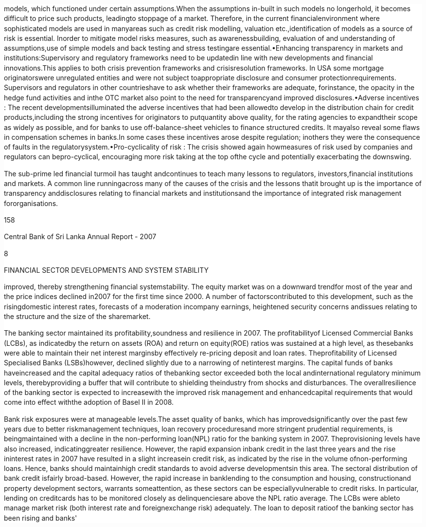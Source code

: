 models, which functioned under certain assumptions.When the assumptions in-built in such models no longerhold, it becomes difficult to price such products, leadingto stoppage of a market. Therefore, in the current financialenvironment where sophisticated models are used in manyareas such as credit risk modelling, valuation etc.,identification of models as a source of risk is essential. Inorder to mitigate model risks measures, such as awarenessbuilding, evaluation of and understanding of assumptions,use of simple models and back testing and stress testingare essential.•Enhancing transparency in markets and institutions:Supervisory and regulatory frameworks need to be updatedin line with new developments and financial innovations.This applies to both crisis prevention frameworks and crisisresolution frameworks. In USA some mortgage originatorswere unregulated entities and were not subject toappropriate disclosure and consumer protectionrequirements. Supervisors and regulators in other countrieshave to ask whether their frameworks are adequate, forinstance, the opacity in the hedge fund activities and inthe OTC market also point to the need for transparencyand improved disclosures.•Adverse incentives : The recent developmentsilluminated the adverse incentives that had been allowedto develop in the distribution chain for credit products,including the strong incentives for originators to putquantity above quality, for the rating agencies to expandtheir scope as widely as possible, and for banks to use off-balance-sheet vehicles to finance structured credits. It mayalso reveal some flaws in compensation schemes in banks.In some cases these incentives arose despite regulation; inothers they were the consequence of faults in the regulatorysystem.•Pro-cyclicality of risk : The crisis showed again howmeasures of risk used by companies and regulators can bepro-cyclical, encouraging more risk taking at the top ofthe cycle and potentially exacerbating the downswing.

The sub-prime led financial turmoil has taught andcontinues to teach many lessons to regulators, investors,financial institutions and markets. A common line runningacross many of the causes of the crisis and the lessons thatit brought up is the importance of transparency anddisclosures relating to financial markets and institutionsand the importance of integrated risk management fororganisations.

158

Central Bank of Sri Lanka Annual Report - 2007

8

FINANCIAL SECTOR DEVELOPMENTS AND SYSTEM STABILITY

improved, thereby strengthening financial systemstability. The equity market was on a downward trendfor most of the year and the price indices declined in2007 for the first time since 2000. A number of factorscontributed to this development, such as the risingdomestic interest rates, forecasts of a moderation incompany earnings, heightened security concerns andissues relating to the structure and the size of the sharemarket.

The banking sector maintained its profitability,soundness and resilience in 2007. The profitabilityof Licensed Commercial Banks (LCBs), as indicatedby the return on assets (ROA) and return on equity(ROE) ratios was sustained at a high level, as thesebanks were able to maintain their net interest marginsby effectively re-pricing deposit and loan rates. Theprofitability of Licensed Specialised Banks (LSBs)however, declined slightly due to a narrowing of netinterest margins. The capital funds of banks haveincreased and the capital adequacy ratios of thebanking sector exceeded both the local andinternational regulatory minimum levels, therebyproviding a buffer that will contribute to shielding theindustry from shocks and disturbances. The overallresilience of the banking sector is expected to increasewith the improved risk management and enhancedcapital requirements that would come into effect withthe adoption of Basel II in 2008.

Bank risk exposures were at manageable levels.The asset quality of banks, which has improvedsignificantly over the past few years due to better riskmanagement techniques, loan recovery proceduresand more stringent prudential requirements, is beingmaintained with a decline in the non-performing loan(NPL) ratio for the banking system in 2007. Theprovisioning levels have also increased, indicatinggreater resilience. However, the rapid expansion inbank credit in the last three years and the rise ininterest rates in 2007 have resulted in a slight increasein credit risk, as indicated by the rise in the volume ofnon-performing loans. Hence, banks should maintainhigh credit standards to avoid adverse developmentsin this area. The sectoral distribution of bank credit isfairly broad-based. However, the rapid increase in banklending to the consumption and housing, constructionand property development sectors, warrants someattention, as these sectors can be especiallyvulnerable to credit risks. In particular, lending on creditcards has to be monitored closely as delinquenciesare above the NPL ratio average. The LCBs were ableto manage market risk (both interest rate and foreignexchange risk) adequately. The loan to deposit ratioof the banking sector has been rising and banks'
